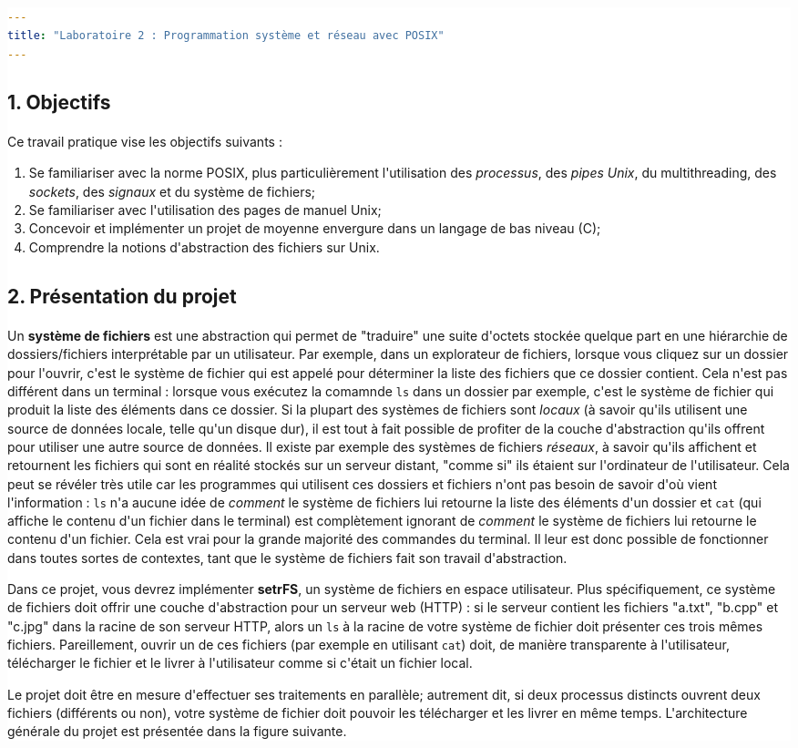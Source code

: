 ```yaml
---
title: "Laboratoire 2 : Programmation système et réseau avec POSIX"
---
```


## 1. Objectifs

Ce travail pratique vise les objectifs suivants :

1. Se familiariser avec la norme POSIX, plus particulièrement l'utilisation des *processus*, des *pipes Unix*, du multithreading, des *sockets*, des *signaux* et du système de fichiers;
2. Se familiariser avec l'utilisation des pages de manuel Unix;
3. Concevoir et implémenter un projet de moyenne envergure dans un langage de bas niveau (C);
4. Comprendre la notions d'abstraction des fichiers sur Unix.


## 2. Présentation du projet

Un **système de fichiers** est une abstraction qui permet de "traduire" une suite d'octets stockée quelque part en une hiérarchie de dossiers/fichiers interprétable par un utilisateur. Par exemple, dans un explorateur de fichiers, lorsque vous cliquez sur un dossier pour l'ouvrir, c'est le système de fichier qui est appelé pour déterminer la liste des fichiers que ce dossier contient. Cela n'est pas différent dans un terminal : lorsque vous exécutez la comamnde `ls` dans un dossier par exemple, c'est le système de fichier qui produit la liste des éléments dans ce dossier. Si la plupart des systèmes de fichiers sont _locaux_ (à savoir qu'ils utilisent une source de données locale, telle qu'un disque dur), il est tout à fait possible de profiter de la couche d'abstraction qu'ils offrent pour utiliser une autre source de données. Il existe par exemple des systèmes de fichiers _réseaux_, à savoir qu'ils affichent et retournent les fichiers qui sont en réalité stockés sur un serveur distant, "comme si" ils étaient sur l'ordinateur de l'utilisateur. Cela peut se révéler très utile car les programmes qui utilisent ces dossiers et fichiers n'ont pas besoin de savoir d'où vient l'information : `ls` n'a aucune idée de _comment_ le système de fichiers lui retourne la liste des éléments d'un dossier et `cat` (qui affiche le contenu d'un fichier dans le terminal) est complètement ignorant de _comment_ le système de fichiers lui retourne le contenu d'un fichier. Cela est vrai pour la grande majorité des commandes du terminal. Il leur est donc possible de fonctionner dans toutes sortes de contextes, tant que le système de fichiers fait son travail d'abstraction.

Dans ce projet, vous devrez implémenter **setrFS**, un système de fichiers en espace utilisateur. Plus spécifiquement, ce système de fichiers doit offrir une couche d'abstraction pour un serveur web (HTTP) : si le serveur contient les fichiers "a.txt", "b.cpp" et "c.jpg" dans la racine de son serveur HTTP, alors un `ls` à la racine de votre système de fichier doit présenter ces trois mêmes fichiers. Pareillement, ouvrir un de ces fichiers (par exemple en utilisant `cat`) doit, de manière transparente à l'utilisateur, télécharger le fichier et le livrer à l'utilisateur comme si c'était un fichier local.

Le projet doit être en mesure d'effectuer ses traitements en parallèle; autrement dit, si deux processus distincts ouvrent deux fichiers (différents ou non), votre système de fichier doit pouvoir les télécharger et les livrer en même temps. L'architecture générale du projet est présentée dans la figure suivante.
